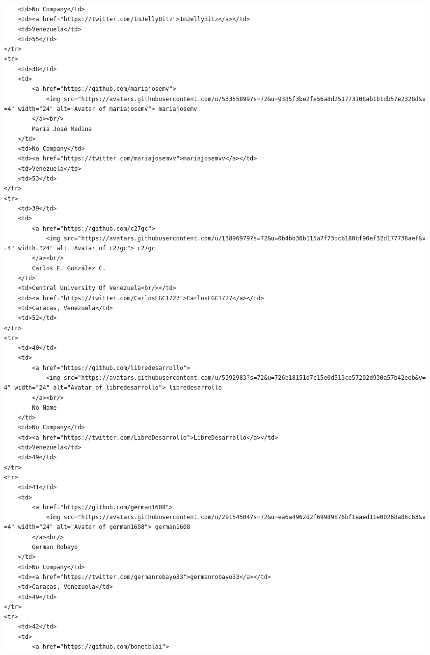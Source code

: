 		<td>No Company</td>
		<td><a href="https://twitter.com/ImJellyBitz">ImJellyBitz</a></td>
		<td>Venezuela</td>
		<td>55</td>
	</tr>
	<tr>
		<td>38</td>
		<td>
			<a href="https://github.com/mariajosemv">
				<img src="https://avatars.githubusercontent.com/u/53355899?s=72&u=9385f3be2fe56a8d251773108ab1b1db57e2328d&v=4" width="24" alt="Avatar of mariajosemv"> mariajosemv
			</a><br/>
			María José Medina
		</td>
		<td>No Company</td>
		<td><a href="https://twitter.com/mariajosemvv">mariajosemvv</a></td>
		<td>Venezuela</td>
		<td>53</td>
	</tr>
	<tr>
		<td>39</td>
		<td>
			<a href="https://github.com/c27gc">
				<img src="https://avatars.githubusercontent.com/u/13896979?s=72&u=0b4bb36b115a7f73dcb180bf90ef32d177738aef&v=4" width="24" alt="Avatar of c27gc"> c27gc
			</a><br/>
			Carlos E. González C.
		</td>
		<td>Central University Of Venezuela<br/></td>
		<td><a href="https://twitter.com/CarlosEGC1727">CarlosEGC1727</a></td>
		<td>Caracas, Venezuela</td>
		<td>52</td>
	</tr>
	<tr>
		<td>40</td>
		<td>
			<a href="https://github.com/libredesarrollo">
				<img src="https://avatars.githubusercontent.com/u/5392983?s=72&u=726b18151d7c15e0d513ce57202d930a57b42eeb&v=4" width="24" alt="Avatar of libredesarrollo"> libredesarrollo
			</a><br/>
			No Name
		</td>
		<td>No Company</td>
		<td><a href="https://twitter.com/LibreDesarrollo">LibreDesarrollo</a></td>
		<td>Venezuela</td>
		<td>49</td>
	</tr>
	<tr>
		<td>41</td>
		<td>
			<a href="https://github.com/german1608">
				<img src="https://avatars.githubusercontent.com/u/29154504?s=72&u=ea6a4962d2f69989876bf1eaed11e00268a86c63&v=4" width="24" alt="Avatar of german1608"> german1608
			</a><br/>
			German Robayo
		</td>
		<td>No Company</td>
		<td><a href="https://twitter.com/germanrobayo33">germanrobayo33</a></td>
		<td>Caracas, Venezuela</td>
		<td>49</td>
	</tr>
	<tr>
		<td>42</td>
		<td>
			<a href="https://github.com/bonetblai">